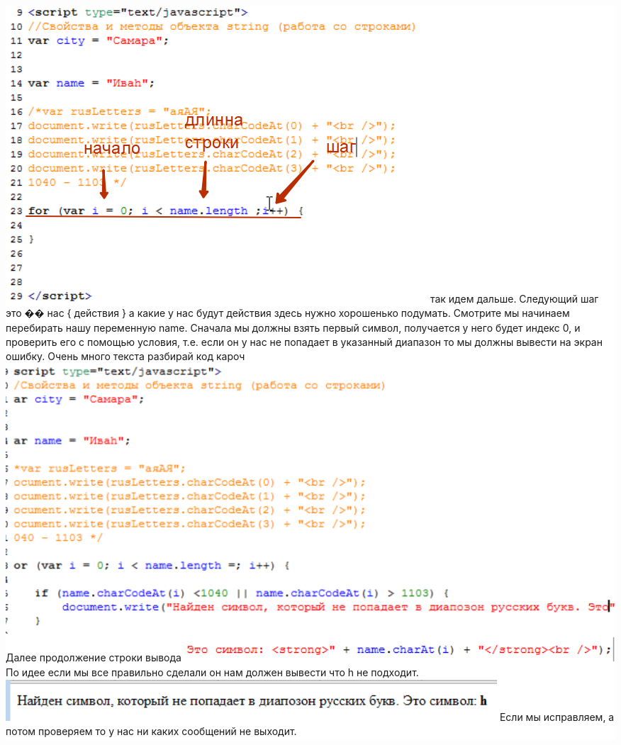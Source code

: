 ![](../img/251.png)
так идем дальше. Следующий шаг это �� нас { действия } а какие у нас будут действия здесь нужно хорошенько подумать. Смотрите мы начинаем перебирать нашу переменную name. Сначала мы должны взять первый символ, получается у него будет индекс 0, и проверить его с помощью условия, т.е. если он у нас не попадает в указанный диапазон то мы должны вывести на экран ошибку.
Очень много текста разбирай код кароч
![](../img/252.png)
Далее продолжение  строки вывода
![](../img/253.png)
По идее если мы все правильно сделали он нам должен вывести что h не подходит.
![](../img/254.png)
Если мы исправляем, а потом проверяем то у нас ни каких сообщений не выходит.
